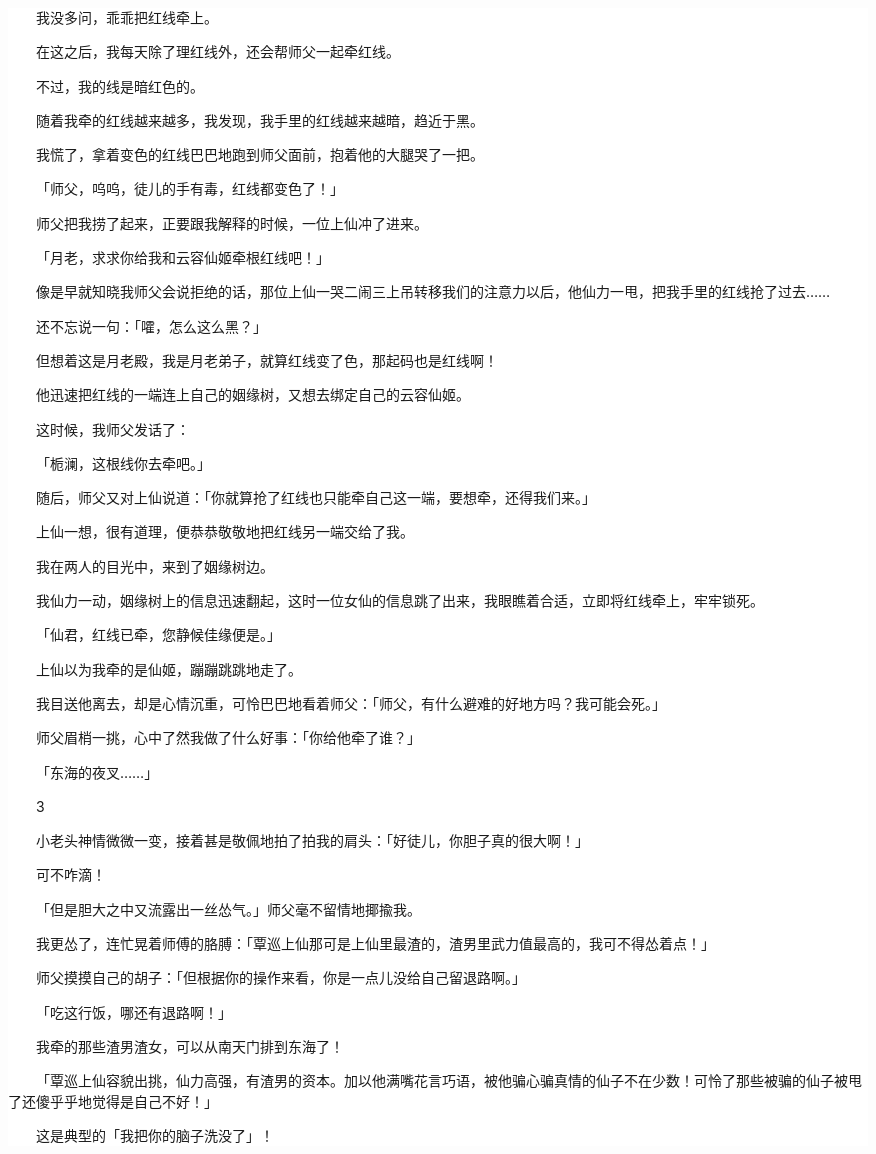 &emsp;&emsp;我没多问，乖乖把红线牵上。  
  
&emsp;&emsp;在这之后，我每天除了理红线外，还会帮师父一起牵红线。  
  
&emsp;&emsp;不过，我的线是暗红色的。  
  
&emsp;&emsp;随着我牵的红线越来越多，我发现，我手里的红线越来越暗，趋近于黑。  
  
&emsp;&emsp;我慌了，拿着变色的红线巴巴地跑到师父面前，抱着他的大腿哭了一把。  
  
&emsp;&emsp;「师父，呜呜，徒儿的手有毒，红线都变色了！」  
  
&emsp;&emsp;师父把我捞了起来，正要跟我解释的时候，一位上仙冲了进来。  
  
&emsp;&emsp;「月老，求求你给我和云容仙姬牵根红线吧！」  
  
&emsp;&emsp;像是早就知晓我师父会说拒绝的话，那位上仙一哭二闹三上吊转移我们的注意力以后，他仙力一甩，把我手里的红线抢了过去……  
  
&emsp;&emsp;还不忘说一句：「嚯，怎么这么黑？」  
  
&emsp;&emsp;但想着这是月老殿，我是月老弟子，就算红线变了色，那起码也是红线啊！  
  
&emsp;&emsp;他迅速把红线的一端连上自己的姻缘树，又想去绑定自己的云容仙姬。  
  
&emsp;&emsp;这时候，我师父发话了：  
  
&emsp;&emsp;「栀澜，这根线你去牵吧。」  
  
&emsp;&emsp;随后，师父又对上仙说道：「你就算抢了红线也只能牵自己这一端，要想牵，还得我们来。」  
  
&emsp;&emsp;上仙一想，很有道理，便恭恭敬敬地把红线另一端交给了我。  
  
&emsp;&emsp;我在两人的目光中，来到了姻缘树边。  
  
&emsp;&emsp;我仙力一动，姻缘树上的信息迅速翻起，这时一位女仙的信息跳了出来，我眼瞧着合适，立即将红线牵上，牢牢锁死。  
  
&emsp;&emsp;「仙君，红线已牵，您静候佳缘便是。」  
  
&emsp;&emsp;上仙以为我牵的是仙姬，蹦蹦跳跳地走了。  
  
&emsp;&emsp;我目送他离去，却是心情沉重，可怜巴巴地看着师父：「师父，有什么避难的好地方吗？我可能会死。」  
  
&emsp;&emsp;师父眉梢一挑，心中了然我做了什么好事：「你给他牵了谁？」  
  
&emsp;&emsp;「东海的夜叉……」  
  
&emsp;&emsp;3  
  
&emsp;&emsp;小老头神情微微一变，接着甚是敬佩地拍了拍我的肩头：「好徒儿，你胆子真的很大啊！」  
  
&emsp;&emsp;可不咋滴！  
  
&emsp;&emsp;「但是胆大之中又流露出一丝怂气。」师父毫不留情地揶揄我。  
  
&emsp;&emsp;我更怂了，连忙晃着师傅的胳膊：「覃巡上仙那可是上仙里最渣的，渣男里武力值最高的，我可不得怂着点！」  
  
&emsp;&emsp;师父摸摸自己的胡子：「但根据你的操作来看，你是一点儿没给自己留退路啊。」  
  
&emsp;&emsp;「吃这行饭，哪还有退路啊！」  
  
&emsp;&emsp;我牵的那些渣男渣女，可以从南天门排到东海了！  
  
&emsp;&emsp;「覃巡上仙容貌出挑，仙力高强，有渣男的资本。加以他满嘴花言巧语，被他骗心骗真情的仙子不在少数！可怜了那些被骗的仙子被甩了还傻乎乎地觉得是自己不好！」  
  
&emsp;&emsp;这是典型的「我把你的脑子洗没了」！  
  
